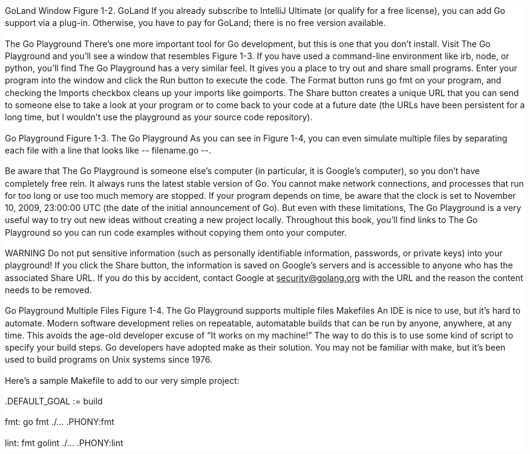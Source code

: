 GoLand Window
Figure 1-2. GoLand
If you already subscribe to IntelliJ Ultimate (or qualify for a free license), you can add Go support via a plug-in. Otherwise, you have to pay for GoLand; there is no free version available.

The Go Playground
There’s one more important tool for Go development, but this is one that you don’t install. Visit The Go Playground and you’ll see a window that resembles Figure 1-3. If you have used a command-line environment like irb, node, or python, you’ll find The Go Playground has a very similar feel. It gives you a place to try out and share small programs. Enter your program into the window and click the Run button to execute the code. The Format button runs go fmt on your program, and checking the Imports checkbox cleans up your imports like goimports. The Share button creates a unique URL that you can send to someone else to take a look at your program or to come back to your code at a future date (the URLs have been persistent for a long time, but I wouldn’t use the playground as your source code repository).

Go Playground
Figure 1-3. The Go Playground
As you can see in Figure 1-4, you can even simulate multiple files by separating each file with a line that looks like -- filename.go --.

Be aware that The Go Playground is someone else’s computer (in particular, it is Google’s computer), so you don’t have completely free rein. It always runs the latest stable version of Go. You cannot make network connections, and processes that run for too long or use too much memory are stopped. If your program depends on time, be aware that the clock is set to November 10, 2009, 23:00:00 UTC (the date of the initial announcement of Go). But even with these limitations, The Go Playground is a very useful way to try out new ideas without creating a new project locally. Throughout this book, you’ll find links to The Go Playground so you can run code examples without copying them onto your computer.

WARNING
Do not put sensitive information (such as personally identifiable information, passwords, or private keys) into your playground! If you click the Share button, the information is saved on Google’s servers and is accessible to anyone who has the associated Share URL. If you do this by accident, contact Google at security@golang.org with the URL and the reason the content needs to be removed.

Go Playground Multiple Files
Figure 1-4. The Go Playground supports multiple files
Makefiles
An IDE is nice to use, but it’s hard to automate. Modern software development relies on repeatable, automatable builds that can be run by anyone, anywhere, at any time. This avoids the age-old developer excuse of “It works on my machine!” The way to do this is to use some kind of script to specify your build steps. Go developers have adopted make as their solution. You may not be familiar with make, but it’s been used to build programs on Unix systems since 1976.

Here’s a sample Makefile to add to our very simple project:

.DEFAULT_GOAL := build

fmt:
        go fmt ./...
.PHONY:fmt

lint: fmt
        golint ./...
.PHONY:lint
